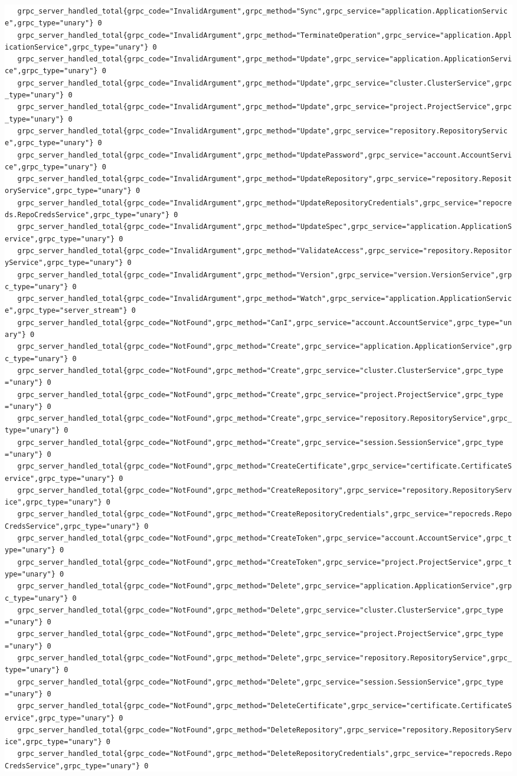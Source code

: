        grpc_server_handled_total{grpc_code="InvalidArgument",grpc_method="Sync",grpc_service="application.ApplicationService",grpc_type="unary"} 0
       grpc_server_handled_total{grpc_code="InvalidArgument",grpc_method="TerminateOperation",grpc_service="application.ApplicationService",grpc_type="unary"} 0
       grpc_server_handled_total{grpc_code="InvalidArgument",grpc_method="Update",grpc_service="application.ApplicationService",grpc_type="unary"} 0
       grpc_server_handled_total{grpc_code="InvalidArgument",grpc_method="Update",grpc_service="cluster.ClusterService",grpc_type="unary"} 0
       grpc_server_handled_total{grpc_code="InvalidArgument",grpc_method="Update",grpc_service="project.ProjectService",grpc_type="unary"} 0
       grpc_server_handled_total{grpc_code="InvalidArgument",grpc_method="Update",grpc_service="repository.RepositoryService",grpc_type="unary"} 0
       grpc_server_handled_total{grpc_code="InvalidArgument",grpc_method="UpdatePassword",grpc_service="account.AccountService",grpc_type="unary"} 0
       grpc_server_handled_total{grpc_code="InvalidArgument",grpc_method="UpdateRepository",grpc_service="repository.RepositoryService",grpc_type="unary"} 0
       grpc_server_handled_total{grpc_code="InvalidArgument",grpc_method="UpdateRepositoryCredentials",grpc_service="repocreds.RepoCredsService",grpc_type="unary"} 0
       grpc_server_handled_total{grpc_code="InvalidArgument",grpc_method="UpdateSpec",grpc_service="application.ApplicationService",grpc_type="unary"} 0
       grpc_server_handled_total{grpc_code="InvalidArgument",grpc_method="ValidateAccess",grpc_service="repository.RepositoryService",grpc_type="unary"} 0
       grpc_server_handled_total{grpc_code="InvalidArgument",grpc_method="Version",grpc_service="version.VersionService",grpc_type="unary"} 0
       grpc_server_handled_total{grpc_code="InvalidArgument",grpc_method="Watch",grpc_service="application.ApplicationService",grpc_type="server_stream"} 0
       grpc_server_handled_total{grpc_code="NotFound",grpc_method="CanI",grpc_service="account.AccountService",grpc_type="unary"} 0
       grpc_server_handled_total{grpc_code="NotFound",grpc_method="Create",grpc_service="application.ApplicationService",grpc_type="unary"} 0
       grpc_server_handled_total{grpc_code="NotFound",grpc_method="Create",grpc_service="cluster.ClusterService",grpc_type="unary"} 0
       grpc_server_handled_total{grpc_code="NotFound",grpc_method="Create",grpc_service="project.ProjectService",grpc_type="unary"} 0
       grpc_server_handled_total{grpc_code="NotFound",grpc_method="Create",grpc_service="repository.RepositoryService",grpc_type="unary"} 0
       grpc_server_handled_total{grpc_code="NotFound",grpc_method="Create",grpc_service="session.SessionService",grpc_type="unary"} 0
       grpc_server_handled_total{grpc_code="NotFound",grpc_method="CreateCertificate",grpc_service="certificate.CertificateService",grpc_type="unary"} 0
       grpc_server_handled_total{grpc_code="NotFound",grpc_method="CreateRepository",grpc_service="repository.RepositoryService",grpc_type="unary"} 0
       grpc_server_handled_total{grpc_code="NotFound",grpc_method="CreateRepositoryCredentials",grpc_service="repocreds.RepoCredsService",grpc_type="unary"} 0
       grpc_server_handled_total{grpc_code="NotFound",grpc_method="CreateToken",grpc_service="account.AccountService",grpc_type="unary"} 0
       grpc_server_handled_total{grpc_code="NotFound",grpc_method="CreateToken",grpc_service="project.ProjectService",grpc_type="unary"} 0
       grpc_server_handled_total{grpc_code="NotFound",grpc_method="Delete",grpc_service="application.ApplicationService",grpc_type="unary"} 0
       grpc_server_handled_total{grpc_code="NotFound",grpc_method="Delete",grpc_service="cluster.ClusterService",grpc_type="unary"} 0
       grpc_server_handled_total{grpc_code="NotFound",grpc_method="Delete",grpc_service="project.ProjectService",grpc_type="unary"} 0
       grpc_server_handled_total{grpc_code="NotFound",grpc_method="Delete",grpc_service="repository.RepositoryService",grpc_type="unary"} 0
       grpc_server_handled_total{grpc_code="NotFound",grpc_method="Delete",grpc_service="session.SessionService",grpc_type="unary"} 0
       grpc_server_handled_total{grpc_code="NotFound",grpc_method="DeleteCertificate",grpc_service="certificate.CertificateService",grpc_type="unary"} 0
       grpc_server_handled_total{grpc_code="NotFound",grpc_method="DeleteRepository",grpc_service="repository.RepositoryService",grpc_type="unary"} 0
       grpc_server_handled_total{grpc_code="NotFound",grpc_method="DeleteRepositoryCredentials",grpc_service="repocreds.RepoCredsService",grpc_type="unary"} 0